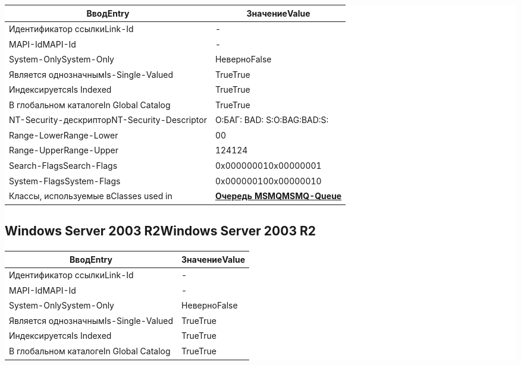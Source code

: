 

| <span data-ttu-id="5b9b6-155">Ввод</span><span class="sxs-lookup"><span data-stu-id="5b9b6-155">Entry</span></span> | <span data-ttu-id="5b9b6-156">Значение</span><span class="sxs-lookup"><span data-stu-id="5b9b6-156">Value</span></span> |
|------------------------|----------------------------------------------|
| <span data-ttu-id="5b9b6-157">Идентификатор ссылки</span><span class="sxs-lookup"><span data-stu-id="5b9b6-157">Link-Id</span></span>                | \-                                           |
| <span data-ttu-id="5b9b6-158">MAPI-Id</span><span class="sxs-lookup"><span data-stu-id="5b9b6-158">MAPI-Id</span></span>                | \-                                           |
| <span data-ttu-id="5b9b6-159">System-Only</span><span class="sxs-lookup"><span data-stu-id="5b9b6-159">System-Only</span></span>            | <span data-ttu-id="5b9b6-160">Неверно</span><span class="sxs-lookup"><span data-stu-id="5b9b6-160">False</span></span>                                        |
| <span data-ttu-id="5b9b6-161">Является однозначным</span><span class="sxs-lookup"><span data-stu-id="5b9b6-161">Is-Single-Valued</span></span>       | <span data-ttu-id="5b9b6-162">True</span><span class="sxs-lookup"><span data-stu-id="5b9b6-162">True</span></span>                                         |
| <span data-ttu-id="5b9b6-163">Индексируется</span><span class="sxs-lookup"><span data-stu-id="5b9b6-163">Is Indexed</span></span>             | <span data-ttu-id="5b9b6-164">True</span><span class="sxs-lookup"><span data-stu-id="5b9b6-164">True</span></span>                                         |
| <span data-ttu-id="5b9b6-165">В глобальном каталоге</span><span class="sxs-lookup"><span data-stu-id="5b9b6-165">In Global Catalog</span></span>      | <span data-ttu-id="5b9b6-166">True</span><span class="sxs-lookup"><span data-stu-id="5b9b6-166">True</span></span>                                         |
| <span data-ttu-id="5b9b6-167">NT-Security-дескриптор</span><span class="sxs-lookup"><span data-stu-id="5b9b6-167">NT-Security-Descriptor</span></span> | <span data-ttu-id="5b9b6-168">О:БАГ: BAD: S:</span><span class="sxs-lookup"><span data-stu-id="5b9b6-168">O:BAG:BAD:S:</span></span>                                 |
| <span data-ttu-id="5b9b6-169">Range-Lower</span><span class="sxs-lookup"><span data-stu-id="5b9b6-169">Range-Lower</span></span>            | <span data-ttu-id="5b9b6-170">0</span><span class="sxs-lookup"><span data-stu-id="5b9b6-170">0</span></span>                                            |
| <span data-ttu-id="5b9b6-171">Range-Upper</span><span class="sxs-lookup"><span data-stu-id="5b9b6-171">Range-Upper</span></span>            | <span data-ttu-id="5b9b6-172">124</span><span class="sxs-lookup"><span data-stu-id="5b9b6-172">124</span></span>                                          |
| <span data-ttu-id="5b9b6-173">Search-Flags</span><span class="sxs-lookup"><span data-stu-id="5b9b6-173">Search-Flags</span></span>           | <span data-ttu-id="5b9b6-174">0x00000001</span><span class="sxs-lookup"><span data-stu-id="5b9b6-174">0x00000001</span></span>                                   |
| <span data-ttu-id="5b9b6-175">System-Flags</span><span class="sxs-lookup"><span data-stu-id="5b9b6-175">System-Flags</span></span>           | <span data-ttu-id="5b9b6-176">0x00000010</span><span class="sxs-lookup"><span data-stu-id="5b9b6-176">0x00000010</span></span>                                   |
| <span data-ttu-id="5b9b6-177">Классы, используемые в</span><span class="sxs-lookup"><span data-stu-id="5b9b6-177">Classes used in</span></span>        | [<span data-ttu-id="5b9b6-178">**Очередь MSMQ**</span><span class="sxs-lookup"><span data-stu-id="5b9b6-178">**MSMQ-Queue**</span></span>](c-msmqqueue.md)<br/> |



## <a name="windows-server-2003-r2"></a><span data-ttu-id="5b9b6-179">Windows Server 2003 R2</span><span class="sxs-lookup"><span data-stu-id="5b9b6-179">Windows Server 2003 R2</span></span>



| <span data-ttu-id="5b9b6-180">Ввод</span><span class="sxs-lookup"><span data-stu-id="5b9b6-180">Entry</span></span> | <span data-ttu-id="5b9b6-181">Значение</span><span class="sxs-lookup"><span data-stu-id="5b9b6-181">Value</span></span> |
|------------------------|----------------------------------------------|
| <span data-ttu-id="5b9b6-182">Идентификатор ссылки</span><span class="sxs-lookup"><span data-stu-id="5b9b6-182">Link-Id</span></span>                | \-                                           |
| <span data-ttu-id="5b9b6-183">MAPI-Id</span><span class="sxs-lookup"><span data-stu-id="5b9b6-183">MAPI-Id</span></span>                | \-                                           |
| <span data-ttu-id="5b9b6-184">System-Only</span><span class="sxs-lookup"><span data-stu-id="5b9b6-184">System-Only</span></span>            | <span data-ttu-id="5b9b6-185">Неверно</span><span class="sxs-lookup"><span data-stu-id="5b9b6-185">False</span></span>                                        |
| <span data-ttu-id="5b9b6-186">Является однозначным</span><span class="sxs-lookup"><span data-stu-id="5b9b6-186">Is-Single-Valued</span></span>       | <span data-ttu-id="5b9b6-187">True</span><span class="sxs-lookup"><span data-stu-id="5b9b6-187">True</span></span>                                         |
| <span data-ttu-id="5b9b6-188">Индексируется</span><span class="sxs-lookup"><span data-stu-id="5b9b6-188">Is Indexed</span></span>             | <span data-ttu-id="5b9b6-189">True</span><span class="sxs-lookup"><span data-stu-id="5b9b6-189">True</span></span>                                         |
| <span data-ttu-id="5b9b6-190">В глобальном каталоге</span><span class="sxs-lookup"><span data-stu-id="5b9b6-190">In Global Catalog</span></span>      | <span data-ttu-id="5b9b6-191">True</span><span class="sxs-lookup"><span data-stu-id="5b9b6-191">True</span></span>                                         |